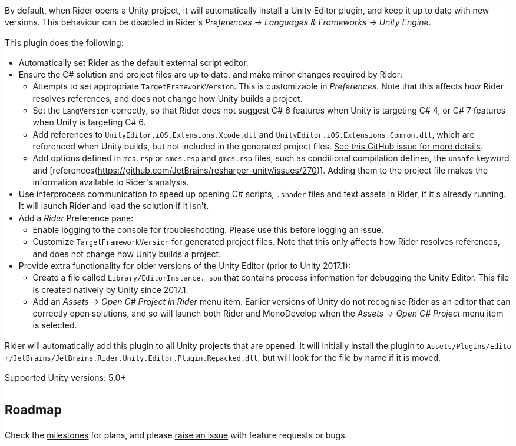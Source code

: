 By default, when Rider opens a Unity project, it will automatically install a Unity Editor plugin, and keep it up to date with new versions. This behaviour can be disabled in Rider's _Preferences &rarr; Languages &amp; Frameworks &rarr; Unity Engine_.

This plugin does the following:

* Automatically set Rider as the default external script editor.
* Ensure the C# solution and project files are up to date, and make minor changes required by Rider:
    * Attempts to set appropriate `TargetFrameworkVersion`. This is customizable in _Preferences_. Note that this affects how Rider resolves references, and does not change how Unity builds a project.
    * Set the `LangVersion` correctly, so that Rider does not suggest C# 6 features when Unity is targeting C# 4, or C# 7 features when Unity is targeting C# 6.
    * Add references to `UnityEditor.iOS.Extensions.Xcode.dll` and `UnityEditor.iOS.Extensions.Common.dll`, which are referenced when Unity builds, but not included in the generated project files. [See this GitHub issue for more details](https://github.com/JetBrains/Unity3dRider/issues/15).
    * Add options defined in `mcs.rsp` or `smcs.rsp` and `gmcs.rsp` files, such as conditional compilation defines, the `unsafe` keyword and [references(https://github.com/JetBrains/resharper-unity/issues/270)]. Adding them to the project file makes the information available to Rider's analysis.
* Use interprocess communication to speed up opening C# scripts, `.shader` files and text assets in Rider, if it's already running. It will launch Rider and load the solution if it isn't.
* Add a _Rider_ Preference pane:
    * Enable logging to the console for troubleshooting. Please use this before logging an issue.
    * Customize `TargetFrameworkVersion` for generated project files. Note that this only affects how Rider resolves references, and does not change how Unity builds a project.
* Provide extra functionality for older versions of the Unity Editor (prior to Unity 2017.1):
    * Create a file called `Library/EditorInstance.json` that contains process information for debugging the Unity Editor. This file is created natively by Unity since 2017.1.
    * Add an _Assets &rarr; Open C# Project in Rider_ menu item. Earlier versions of Unity do not recognise Rider as an editor that can correctly open solutions, and so will launch both Rider and MonoDevelop when the _Assets &rarr; Open C# Project_ menu item is selected.

Rider will automatically add this plugin to all Unity projects that are opened. It will initially install the plugin to `Assets/Plugins/Editor/JetBrains/JetBrains.Rider.Unity.Editor.Plugin.Repacked.dll`, but will look for the file by name if it is moved.

Supported Unity versions: 5.0+

## Roadmap

Check the [milestones](https://github.com/JetBrains/resharper-unity/milestones) for plans, and please [raise an issue](https://github.com/JetBrains/resharper-unity/issues) with feature requests or bugs.
